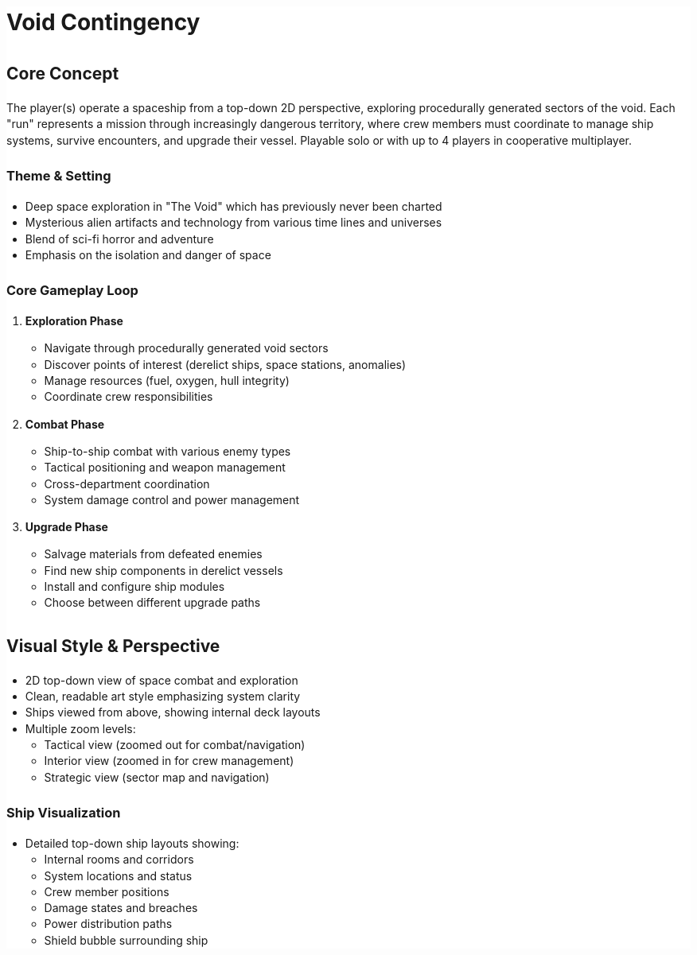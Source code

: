 # Void Contingency

## Core Concept

The player(s) operate a spaceship from a top-down 2D perspective, exploring procedurally generated sectors of the void. Each "run" represents a mission through increasingly dangerous territory, where crew members must coordinate to manage ship systems, survive encounters, and upgrade their vessel. Playable solo or with up to 4 players in cooperative multiplayer.

### Theme & Setting

- Deep space exploration in "The Void" which has previously never been charted
- Mysterious alien artifacts and technology from various time lines and universes
- Blend of sci-fi horror and adventure
- Emphasis on the isolation and danger of space

### Core Gameplay Loop

1. **Exploration Phase**

   - Navigate through procedurally generated void sectors
   - Discover points of interest (derelict ships, space stations, anomalies)
   - Manage resources (fuel, oxygen, hull integrity)
   - Coordinate crew responsibilities

2. **Combat Phase**

   - Ship-to-ship combat with various enemy types
   - Tactical positioning and weapon management
   - Cross-department coordination
   - System damage control and power management

3. **Upgrade Phase**
   - Salvage materials from defeated enemies
   - Find new ship components in derelict vessels
   - Install and configure ship modules
   - Choose between different upgrade paths

## Visual Style & Perspective

- 2D top-down view of space combat and exploration
- Clean, readable art style emphasizing system clarity
- Ships viewed from above, showing internal deck layouts
- Multiple zoom levels:
  - Tactical view (zoomed out for combat/navigation)
  - Interior view (zoomed in for crew management)
  - Strategic view (sector map and navigation)

### Ship Visualization

- Detailed top-down ship layouts showing:
  - Internal rooms and corridors
  - System locations and status
  - Crew member positions
  - Damage states and breaches
  - Power distribution paths
  - Shield bubble surrounding ship
